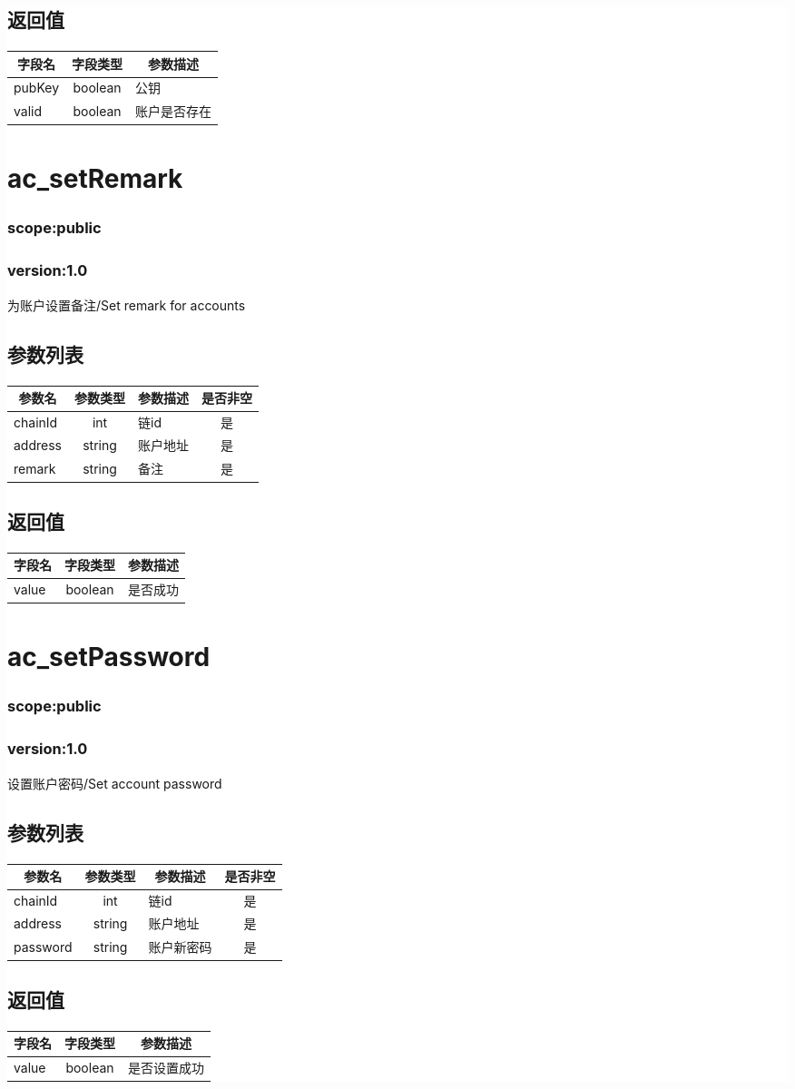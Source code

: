 返回值
---
| 字段名    |  字段类型   | 参数描述   |
| ------ |:-------:| ------ |
| pubKey | boolean | 公钥     |
| valid  | boolean | 账户是否存在 |

ac\_setRemark
=============
### scope:public
### version:1.0
为账户设置备注/Set remark for accounts

参数列表
----
| 参数名     |  参数类型  | 参数描述 | 是否非空 |
| ------- |:------:| ---- |:----:|
| chainId |  int   | 链id  |  是   |
| address | string | 账户地址 |  是   |
| remark  | string | 备注   |  是   |

返回值
---
| 字段名   |  字段类型   | 参数描述 |
| ----- |:-------:| ---- |
| value | boolean | 是否成功 |

ac\_setPassword
===============
### scope:public
### version:1.0
设置账户密码/Set account password

参数列表
----
| 参数名      |  参数类型  | 参数描述  | 是否非空 |
| -------- |:------:| ----- |:----:|
| chainId  |  int   | 链id   |  是   |
| address  | string | 账户地址  |  是   |
| password | string | 账户新密码 |  是   |

返回值
---
| 字段名   |  字段类型   | 参数描述   |
| ----- |:-------:| ------ |
| value | boolean | 是否设置成功 |
